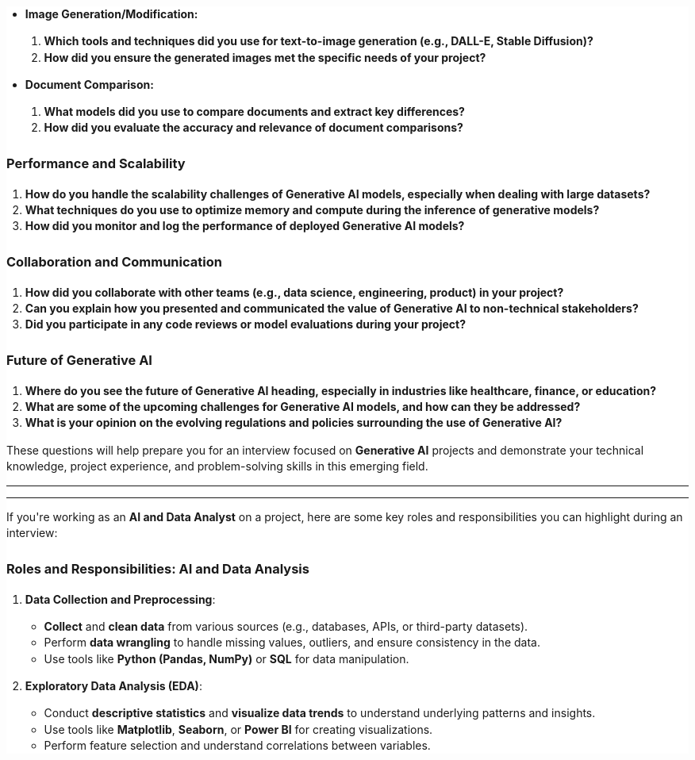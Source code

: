 - **Image Generation/Modification:**
   1. **Which tools and techniques did you use for text-to-image generation (e.g., DALL-E, Stable Diffusion)?**
   2. **How did you ensure the generated images met the specific needs of your project?**

- **Document Comparison:**
   1. **What models did you use to compare documents and extract key differences?**
   2. **How did you evaluate the accuracy and relevance of document comparisons?**

### **Performance and Scalability**
1. **How do you handle the scalability challenges of Generative AI models, especially when dealing with large datasets?**
2. **What techniques do you use to optimize memory and compute during the inference of generative models?**
3. **How did you monitor and log the performance of deployed Generative AI models?**

### **Collaboration and Communication**
1. **How did you collaborate with other teams (e.g., data science, engineering, product) in your project?**
2. **Can you explain how you presented and communicated the value of Generative AI to non-technical stakeholders?**
3. **Did you participate in any code reviews or model evaluations during your project?**

### **Future of Generative AI**
1. **Where do you see the future of Generative AI heading, especially in industries like healthcare, finance, or education?**
2. **What are some of the upcoming challenges for Generative AI models, and how can they be addressed?**
3. **What is your opinion on the evolving regulations and policies surrounding the use of Generative AI?**

These questions will help prepare you for an interview focused on **Generative AI** projects and demonstrate your technical knowledge, project experience, and problem-solving skills in this emerging field.


---
---
If you're working as an **AI and Data Analyst** on a project, here are some key roles and responsibilities you can highlight during an interview:

### **Roles and Responsibilities: AI and Data Analysis**

1. **Data Collection and Preprocessing**:
   - **Collect** and **clean data** from various sources (e.g., databases, APIs, or third-party datasets).
   - Perform **data wrangling** to handle missing values, outliers, and ensure consistency in the data.
   - Use tools like **Python (Pandas, NumPy)** or **SQL** for data manipulation.

2. **Exploratory Data Analysis (EDA)**:
   - Conduct **descriptive statistics** and **visualize data trends** to understand underlying patterns and insights.
   - Use tools like **Matplotlib**, **Seaborn**, or **Power BI** for creating visualizations.
   - Perform feature selection and understand correlations between variables.
